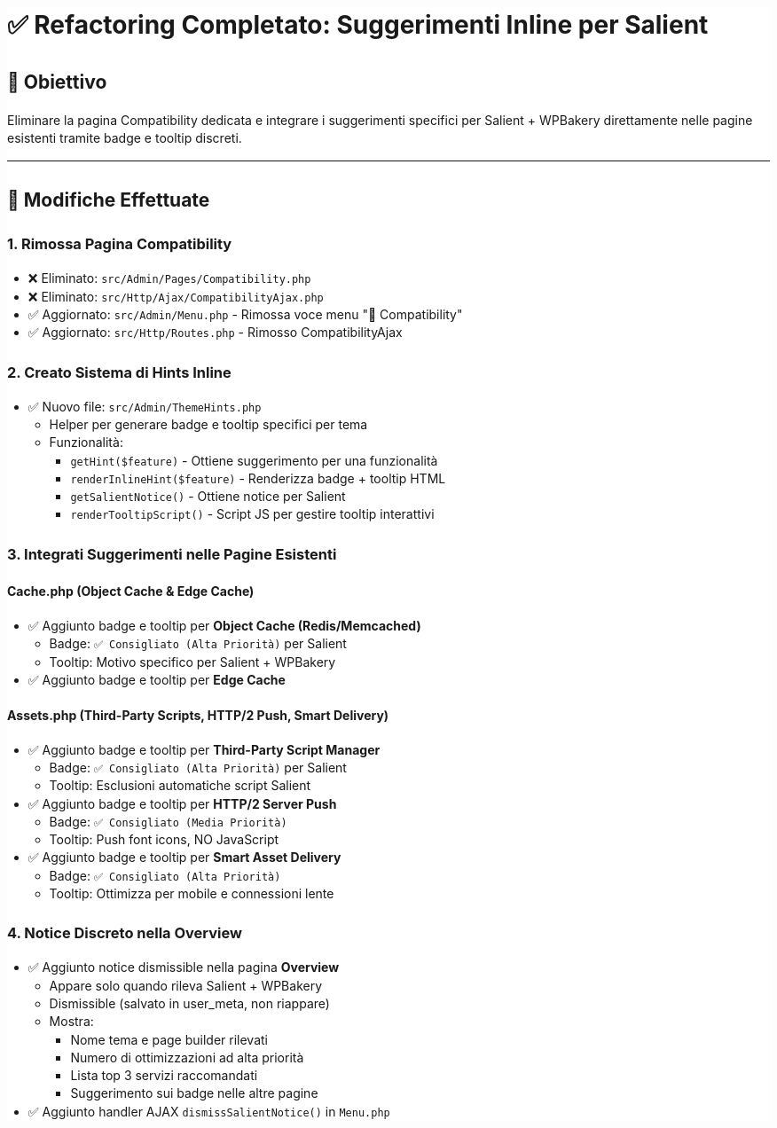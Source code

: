 # ✅ Refactoring Completato: Suggerimenti Inline per Salient

## 🎯 Obiettivo
Eliminare la pagina Compatibility dedicata e integrare i suggerimenti specifici per Salient + WPBakery direttamente nelle pagine esistenti tramite badge e tooltip discreti.

---

## 📝 Modifiche Effettuate

### 1. **Rimossa Pagina Compatibility**
- ❌ Eliminato: `src/Admin/Pages/Compatibility.php`
- ❌ Eliminato: `src/Http/Ajax/CompatibilityAjax.php`
- ✅ Aggiornato: `src/Admin/Menu.php` - Rimossa voce menu "🎨 Compatibility"
- ✅ Aggiornato: `src/Http/Routes.php` - Rimosso CompatibilityAjax

### 2. **Creato Sistema di Hints Inline**
- ✅ Nuovo file: `src/Admin/ThemeHints.php`
  - Helper per generare badge e tooltip specifici per tema
  - Funzionalità:
    - `getHint($feature)` - Ottiene suggerimento per una funzionalità
    - `renderInlineHint($feature)` - Renderizza badge + tooltip HTML
    - `getSalientNotice()` - Ottiene notice per Salient
    - `renderTooltipScript()` - Script JS per gestire tooltip interattivi

### 3. **Integrati Suggerimenti nelle Pagine Esistenti**

#### **Cache.php** (Object Cache & Edge Cache)
- ✅ Aggiunto badge e tooltip per **Object Cache (Redis/Memcached)**
  - Badge: `✅ Consigliato (Alta Priorità)` per Salient
  - Tooltip: Motivo specifico per Salient + WPBakery
- ✅ Aggiunto badge e tooltip per **Edge Cache**

#### **Assets.php** (Third-Party Scripts, HTTP/2 Push, Smart Delivery)
- ✅ Aggiunto badge e tooltip per **Third-Party Script Manager**
  - Badge: `✅ Consigliato (Alta Priorità)` per Salient
  - Tooltip: Esclusioni automatiche script Salient
- ✅ Aggiunto badge e tooltip per **HTTP/2 Server Push**
  - Badge: `✅ Consigliato (Media Priorità)`
  - Tooltip: Push font icons, NO JavaScript
- ✅ Aggiunto badge e tooltip per **Smart Asset Delivery**
  - Badge: `✅ Consigliato (Alta Priorità)`
  - Tooltip: Ottimizza per mobile e connessioni lente

### 4. **Notice Discreto nella Overview**
- ✅ Aggiunto notice dismissible nella pagina **Overview**
  - Appare solo quando rileva Salient + WPBakery
  - Dismissible (salvato in user_meta, non riappare)
  - Mostra:
    - Nome tema e page builder rilevati
    - Numero di ottimizzazioni ad alta priorità
    - Lista top 3 servizi raccomandati
    - Suggerimento sui badge nelle altre pagine
- ✅ Aggiunto handler AJAX `dismissSalientNotice()` in `Menu.php`
